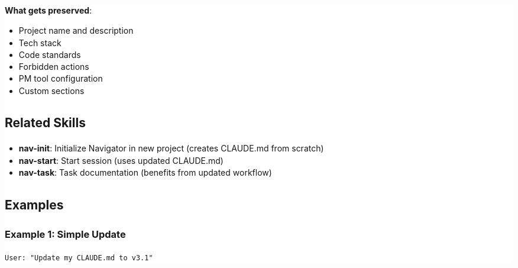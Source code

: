 **What gets preserved**:
- Project name and description
- Tech stack
- Code standards
- Forbidden actions
- PM tool configuration
- Custom sections

## Related Skills

- **nav-init**: Initialize Navigator in new project (creates CLAUDE.md from scratch)
- **nav-start**: Start session (uses updated CLAUDE.md)
- **nav-task**: Task documentation (benefits from updated workflow)

## Examples

### Example 1: Simple Update

```
User: "Update my CLAUDE.md to v3.1"